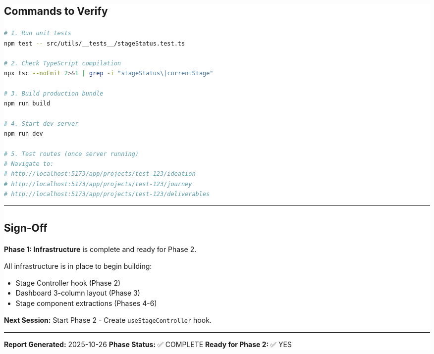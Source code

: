 ## Commands to Verify

```bash
# 1. Run unit tests
npm test -- src/utils/__tests__/stageStatus.test.ts

# 2. Check TypeScript compilation
npx tsc --noEmit 2>&1 | grep -i "stageStatus\|currentStage"

# 3. Build production bundle
npm run build

# 4. Start dev server
npm run dev

# 5. Test routes (once server running)
# Navigate to:
# http://localhost:5173/app/projects/test-123/ideation
# http://localhost:5173/app/projects/test-123/journey
# http://localhost:5173/app/projects/test-123/deliverables
```

---

## Sign-Off

**Phase 1: Infrastructure** is complete and ready for Phase 2.

All infrastructure is in place to begin building:
- Stage Controller hook (Phase 2)
- Dashboard 3-column layout (Phase 3)
- Stage component extractions (Phases 4-6)

**Next Session:** Start Phase 2 - Create `useStageController` hook.

---

**Report Generated:** 2025-10-26
**Phase Status:** ✅ COMPLETE
**Ready for Phase 2:** ✅ YES
